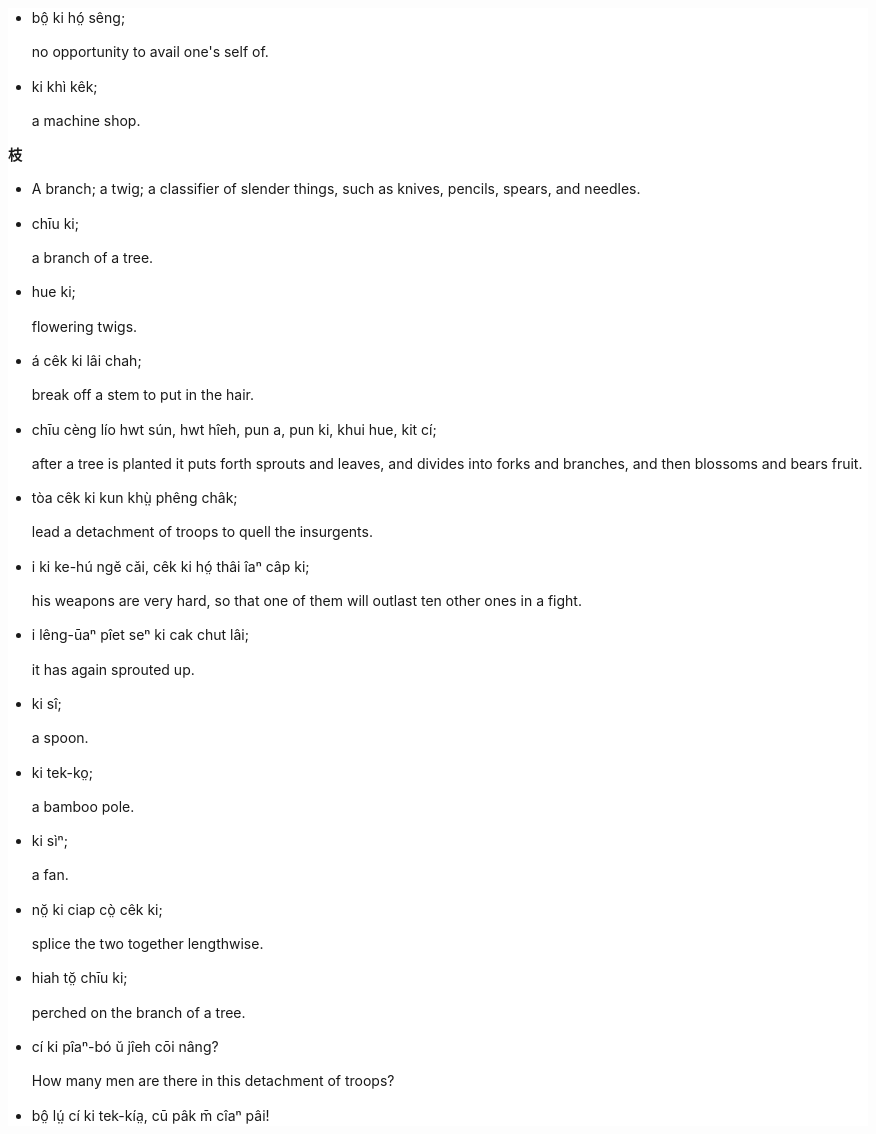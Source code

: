 - bô̤ ki hó̤ sêng;

  no opportunity to avail one's self of.

- ki khì kêk;

  a machine shop.

**枝**
- A branch; a twig; a classifier of slender things, such as knives, pencils, spears, and needles.

- chīu ki;

  a branch of a tree.

- hue ki;

  flowering twigs.

- á cêk ki lâi chah;

  break off a stem to put in the hair.

- chīu cèng lío hwt sún, hwt hîeh, pun a, pun ki, khui hue, kit cí;

  after a tree is planted it puts forth sprouts and  leaves, and divides into forks and branches, and then blossoms and bears fruit.

- tòa cêk ki kun khṳ̀ phêng châk;

  lead a detachment of troops to quell the insurgents.

- i ki ke-hú ngĕ căi, cêk ki hó̤ thâi îaⁿ câp ki;

  his weapons are very hard, so that one of them will outlast ten other ones in a fight.

- i lêng-ūaⁿ pîet seⁿ ki cak chut lâi;

  it has again sprouted up.

- ki sî;

  a spoon.

- ki tek-ko̤;

  a bamboo pole.

- ki sìⁿ;

  a fan.

- nŏ̤ ki ciap cò̤ cêk ki;

  splice the two together lengthwise.

- hiah tŏ̤ chīu ki;

  perched on the branch of a tree.

- cí ki pîaⁿ-bó ŭ jîeh cōi nâng?

  How many men are there in this detachment of troops?

- bô̤ lṳ́ cí ki tek-kía̤, cū pâk m̄ cîaⁿ pâi!
